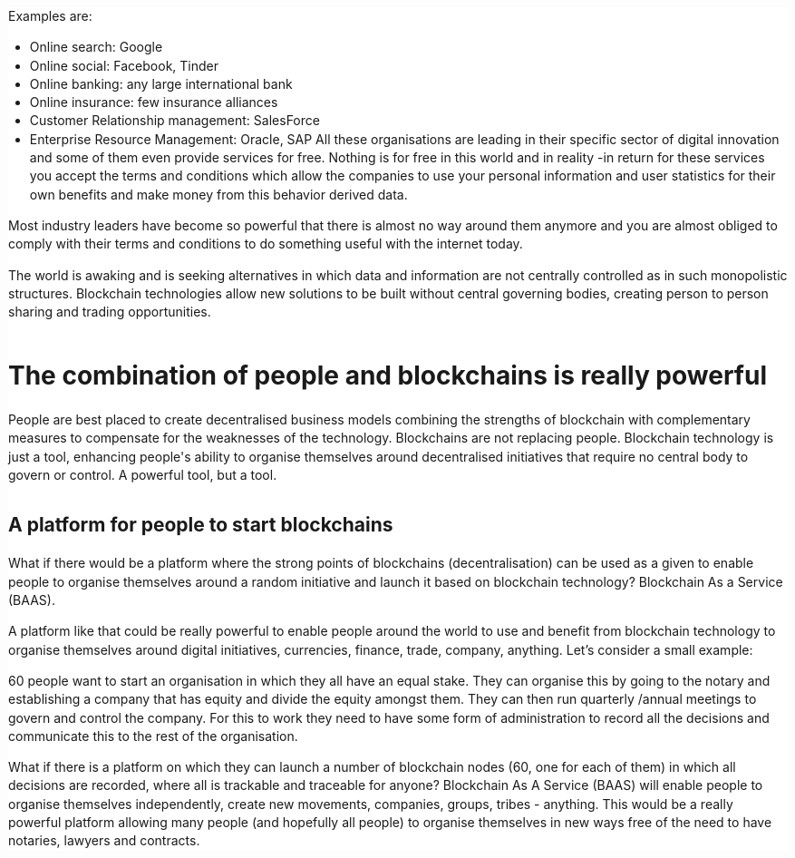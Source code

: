 Examples are:



* Online search: Google
* Online social: Facebook, Tinder
* Online banking: any large international bank
* Online insurance:  few insurance alliances
* Customer Relationship management: SalesForce
* Enterprise Resource Management: Oracle, SAP
All these organisations are leading in their specific sector of digital innovation and some of them even provide services for free.  Nothing is for free in this world and in reality -in return for these services  you accept the terms and conditions which allow the companies to use your personal information and user statistics for their own benefits and make money from this behavior derived data.  

 

Most industry leaders have become so powerful that there is almost no way around them anymore and you are almost obliged to comply with their terms and conditions to do something useful with the internet today.

 

The world is awaking and is seeking alternatives in which data and information are not centrally controlled as in such monopolistic structures.  Blockchain technologies allow new solutions to be built without central governing bodies, creating person to person sharing and trading opportunities.
# The combination of people and blockchains is really powerful 

People are best placed to create decentralised business models combining the strengths of blockchain with complementary measures to compensate for the weaknesses of the technology. Blockchains are not replacing people. Blockchain technology is just a tool, enhancing people's ability to organise themselves around decentralised initiatives that require no central body to govern or control. A powerful tool, but a tool.
## A platform for people to start blockchains 

What if there would be a platform where the strong points of blockchains (decentralisation) can be used as a given to enable people to organise themselves around a random initiative and launch it based on blockchain technology?  Blockchain As a Service (BAAS).

 

A platform like that could be really powerful to enable people around the world to use and benefit from blockchain technology to organise themselves around digital initiatives, currencies, finance, trade, company, anything. Let’s consider a small example:

60 people want to start an organisation in which they all have an equal stake.  They can organise this by going to the notary and establishing  a company that has equity and divide the equity amongst them. They can then run quarterly /annual meetings to govern and control the company. For this to work they need to have some form of administration to record all the decisions and communicate this to the rest of the organisation.

 

What if there is a platform on which they can launch a number of blockchain nodes (60, one for each of them)  in which all decisions are recorded, where all is trackable and traceable for anyone? Blockchain As A Service (BAAS) will enable people to organise themselves independently, create new movements, companies, groups, tribes - anything. This would be a really powerful platform allowing many people (and hopefully all people) to organise themselves in new ways free of the need to have notaries, lawyers and contracts.
